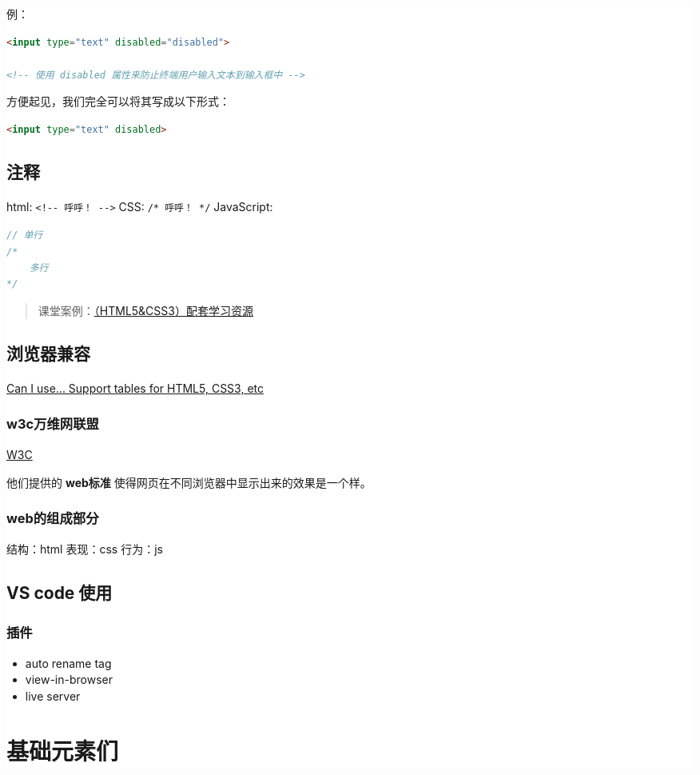 例：

```html
<input type="text" disabled="disabled">

<!-- 使用 disabled 属性来防止终端用户输入文本到输入框中 -->
```

方便起见，我们完全可以将其写成以下形式：

```html
<input type="text" disabled>
```

## 注释

html: `<!-- 呼呼！ -->`
CSS: `/* 呼呼！ */`
JavaScript:

```js
// 单行
/* 
	多行
*/
```

> 课堂案例：[（HTML5&CSS3）配套学习资源](https://ilovefishc.com/html5/)


## 浏览器兼容

[Can I use... Support tables for HTML5, CSS3, etc](https://caniuse.com/)

### w3c万维网联盟

[W3C](https://www.w3.org/)

他们提供的 **web标准** 使得网页在不同浏览器中显示出来的效果是一个样。

### web的组成部分

结构：html
表现：css
行为：js

## VS code 使用

### 插件

- auto rename tag
- view-in-browser
- live server

# 基础元素们
